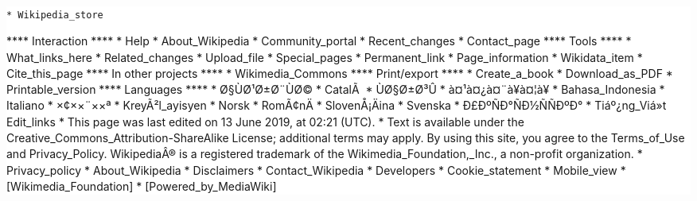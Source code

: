     * Wikipedia_store
**** Interaction ****
    * Help
    * About_Wikipedia
    * Community_portal
    * Recent_changes
    * Contact_page
**** Tools ****
    * What_links_here
    * Related_changes
    * Upload_file
    * Special_pages
    * Permanent_link
    * Page_information
    * Wikidata_item
    * Cite_this_page
**** In other projects ****
    * Wikimedia_Commons
**** Print/export ****
    * Create_a_book
    * Download_as_PDF
    * Printable_version
**** Languages ****
    * Ø§ÙØ¹Ø±Ø¨ÙØ©
    * CatalÃ 
    * ÙØ§Ø±Ø³Û
    * à¤¹à¤¿à¤¨à¥à¤¦à¥
    * Bahasa_Indonesia
    * Italiano
    * ×¢××¨××ª
    * KreyÃ²l_ayisyen
    * Norsk
    * RomÃ¢nÄ
    * SlovenÅ¡Äina
    * Svenska
    * Ð£ÐºÑÐ°ÑÐ½ÑÑÐºÐ°
    * Tiáº¿ng_Viá»t
Edit_links
    * This page was last edited on 13 June 2019, at 02:21 (UTC).
    * Text is available under the Creative_Commons_Attribution-ShareAlike
      License; additional terms may apply. By using this site, you agree to the
      Terms_of_Use and Privacy_Policy. WikipediaÂ® is a registered trademark of
      the Wikimedia_Foundation,_Inc., a non-profit organization.
    * Privacy_policy
    * About_Wikipedia
    * Disclaimers
    * Contact_Wikipedia
    * Developers
    * Cookie_statement
    * Mobile_view
    * [Wikimedia_Foundation]
    * [Powered_by_MediaWiki]
